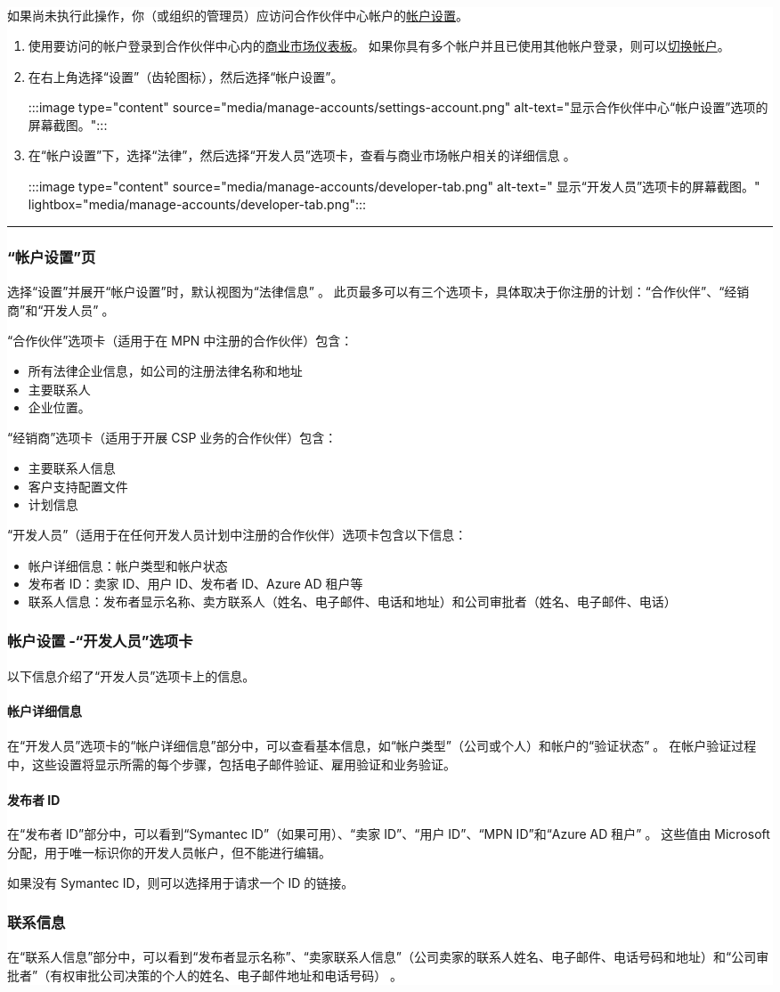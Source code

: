 如果尚未执行此操作，你（或组织的管理员）应访问合作伙伴中心帐户的[帐户设置](https://go.microsoft.com/fwlink/?linkid=2165291)。

1. 使用要访问的帐户登录到合作伙伴中心内的[商业市场仪表板](https://go.microsoft.com/fwlink/?linkid=2165290)。 如果你具有多个帐户并且已使用其他帐户登录，则可以[切换帐户](switch-accounts.md)。
1. 在右上角选择“设置”（齿轮图标），然后选择“帐户设置”。 

   :::image type="content" source="media/manage-accounts/settings-account.png" alt-text="显示合作伙伴中心“帐户设置”选项的屏幕截图。":::

1. 在“帐户设置”下，选择“法律”，然后选择“开发人员”选项卡，查看与商业市场帐户相关的详细信息  。

   :::image type="content" source="media/manage-accounts/developer-tab.png" alt-text=" 显示“开发人员”选项卡的屏幕截图。" lightbox="media/manage-accounts/developer-tab.png":::

---

### <a name="account-settings-page"></a>“帐户设置”页

选择“设置”并展开“帐户设置”时，默认视图为“法律信息”  。 此页最多可以有三个选项卡，具体取决于你注册的计划：“合作伙伴”、“经销商”和“开发人员”  。

“合作伙伴”选项卡（适用于在 MPN 中注册的合作伙伴）包含：

- 所有法律企业信息，如公司的注册法律名称和地址
- 主要联系人
- 企业位置。

“经销商”选项卡（适用于开展 CSP 业务的合作伙伴）包含：

- 主要联系人信息
- 客户支持配置文件
- 计划信息

“开发人员”（适用于在任何开发人员计划中注册的合作伙伴）选项卡包含以下信息：

- 帐户详细信息：帐户类型和帐户状态
- 发布者 ID：卖家 ID、用户 ID、发布者 ID、Azure AD 租户等
- 联系人信息：发布者显示名称、卖方联系人（姓名、电子邮件、电话和地址）和公司审批者（姓名、电子邮件、电话）

### <a name="account-settings---developer-tab"></a>帐户设置 -“开发人员”选项卡

以下信息介绍了“开发人员”选项卡上的信息。

#### <a name="account-details"></a>帐户详细信息

在“开发人员”选项卡的“帐户详细信息”部分中，可以查看基本信息，如“帐户类型”（公司或个人）和帐户的“验证状态”  。 在帐户验证过程中，这些设置将显示所需的每个步骤，包括电子邮件验证、雇用验证和业务验证。

#### <a name="publisher-ids"></a>发布者 ID

在“发布者 ID”部分中，可以看到“Symantec ID”（如果可用）、“卖家 ID”、“用户 ID”、“MPN ID”和“Azure AD 租户”    。 这些值由 Microsoft 分配，用于唯一标识你的开发人员帐户，但不能进行编辑。

如果没有 Symantec ID，则可以选择用于请求一个 ID 的链接。

### <a name="contact-info"></a>联系信息

在“联系人信息”部分中，可以看到“发布者显示名称”、“卖家联系人信息”（公司卖家的联系人姓名、电子邮件、电话号码和地址）和“公司审批者”（有权审批公司决策的个人的姓名、电子邮件地址和电话号码）  。
